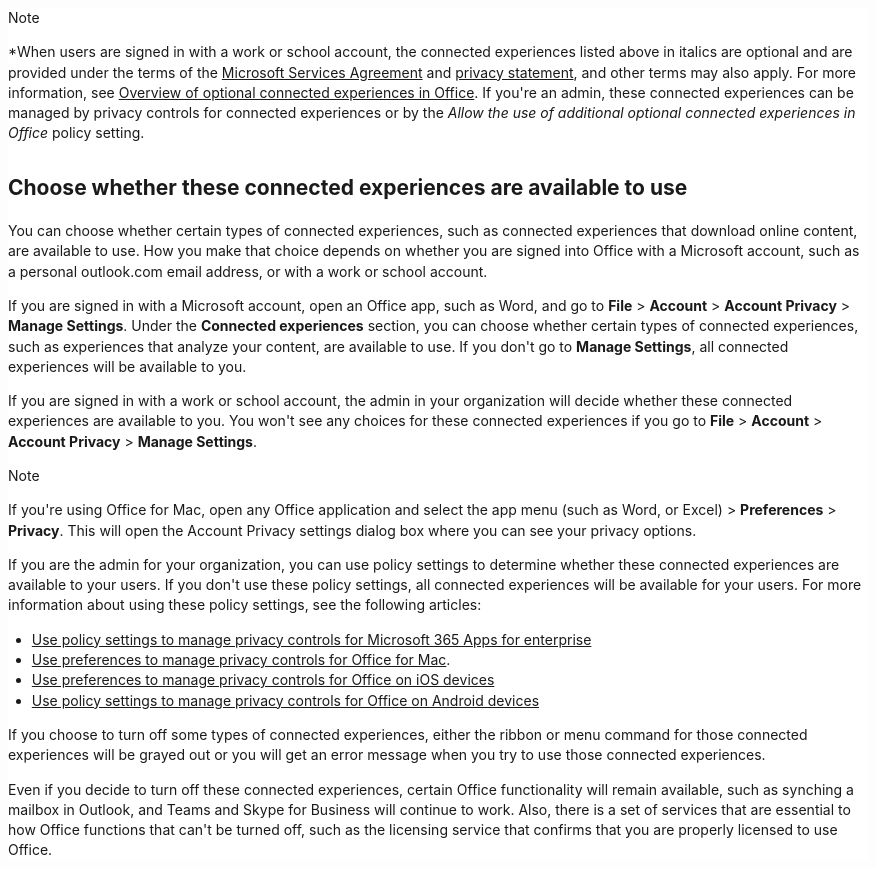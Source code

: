 > [!NOTE]
>\*When users are signed in with a work or school account, the connected experiences listed above in italics are optional and are provided under the terms of the [Microsoft Services Agreement](https://www.microsoft.com/servicesagreement) and [privacy statement](https://privacy.microsoft.com/), and other terms may also apply. For more information, see [Overview of optional connected experiences in Office](optional-connected-experiences.md). If you're an admin, these connected experiences can be managed by privacy controls for connected experiences or by the *Allow the use of additional optional connected experiences in Office* policy setting.

## Choose whether these connected experiences are available to use

You can choose whether certain types of connected experiences, such as connected experiences that download online content, are available to use. How you make that choice depends on whether you are signed into Office with a Microsoft account, such as a personal outlook.com email address, or with a work or school account.

If you are signed in with a Microsoft account, open an Office app, such as Word, and go to **File** > **Account** > **Account Privacy** > **Manage Settings**. Under the **Connected experiences** section, you can choose whether certain types of connected experiences, such as experiences that analyze your content, are available to use. If you don't go to **Manage Settings**, all connected experiences will be available to you.

If you are signed in with a work or school account, the admin in your organization will decide whether these connected experiences are available to you. You won't see any choices for these connected experiences if you go to **File** > **Account** > **Account Privacy** > **Manage Settings**.

> [!NOTE]
> If you're using Office for Mac, open any Office application and select the app menu (such as Word, or Excel) > **Preferences** > **Privacy**. This will open the Account Privacy settings dialog box where you can see your privacy options.

If you are the admin for your organization, you can use policy settings to determine whether these connected experiences are available to your users. If you don't use these policy settings, all connected experiences will be available for your users. For more information about using these policy settings, see the following articles: 

- [Use policy settings to manage privacy controls for Microsoft 365 Apps for enterprise](manage-privacy-controls.md)
- [Use preferences to manage privacy controls for Office for Mac](mac-privacy-preferences.md).
- [Use preferences to manage privacy controls for Office on iOS devices](ios-privacy-preferences.md)
- [Use policy settings to manage privacy controls for Office on Android devices](android-privacy-controls.md)

If you choose to turn off some types of connected experiences, either the ribbon or menu command for those connected experiences will be grayed out or you will get an error message when you try to use those connected experiences.

Even if you decide to turn off these connected experiences, certain Office functionality will remain available, such as synching a mailbox in Outlook, and Teams and Skype for Business will continue to work. Also, there is a set of services that are essential to how Office functions that can't be turned off, such as the licensing service that confirms that you are properly licensed to use Office.
